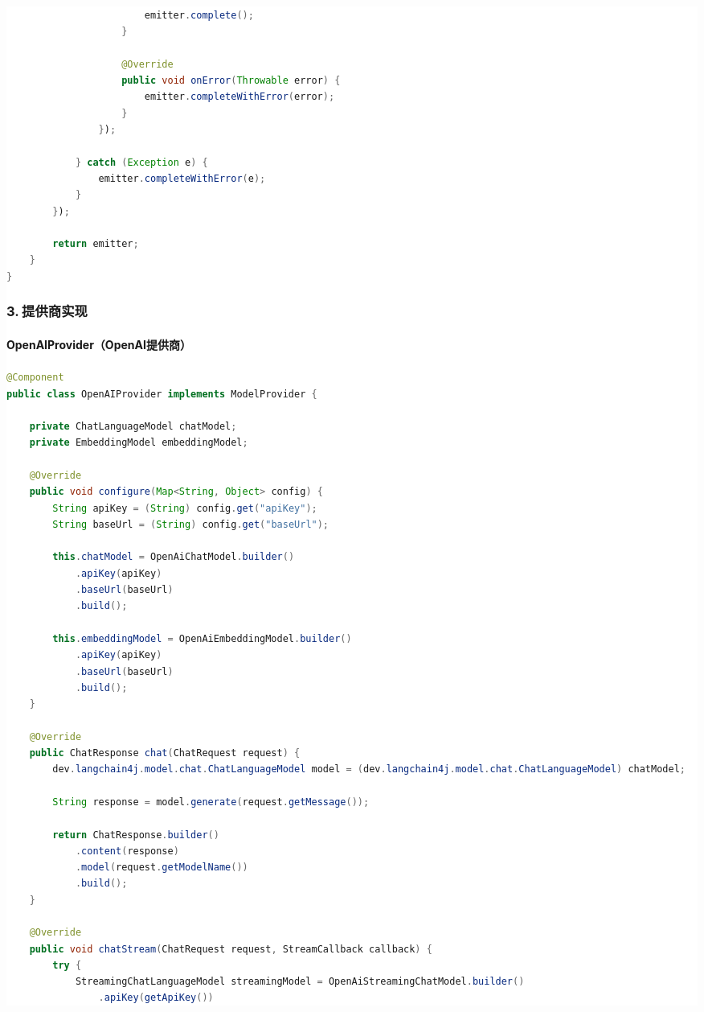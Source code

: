 ```java
                        emitter.complete();
                    }
                    
                    @Override
                    public void onError(Throwable error) {
                        emitter.completeWithError(error);
                    }
                });
                
            } catch (Exception e) {
                emitter.completeWithError(e);
            }
        });
        
        return emitter;
    }
}
```

### 3. 提供商实现

#### OpenAIProvider（OpenAI提供商）
```java
@Component
public class OpenAIProvider implements ModelProvider {
    
    private ChatLanguageModel chatModel;
    private EmbeddingModel embeddingModel;
    
    @Override
    public void configure(Map<String, Object> config) {
        String apiKey = (String) config.get("apiKey");
        String baseUrl = (String) config.get("baseUrl");
        
        this.chatModel = OpenAiChatModel.builder()
            .apiKey(apiKey)
            .baseUrl(baseUrl)
            .build();
            
        this.embeddingModel = OpenAiEmbeddingModel.builder()
            .apiKey(apiKey)
            .baseUrl(baseUrl)
            .build();
    }
    
    @Override
    public ChatResponse chat(ChatRequest request) {
        dev.langchain4j.model.chat.ChatLanguageModel model = (dev.langchain4j.model.chat.ChatLanguageModel) chatModel;
        
        String response = model.generate(request.getMessage());
        
        return ChatResponse.builder()
            .content(response)
            .model(request.getModelName())
            .build();
    }
    
    @Override
    public void chatStream(ChatRequest request, StreamCallback callback) {
        try {
            StreamingChatLanguageModel streamingModel = OpenAiStreamingChatModel.builder()
                .apiKey(getApiKey())
```